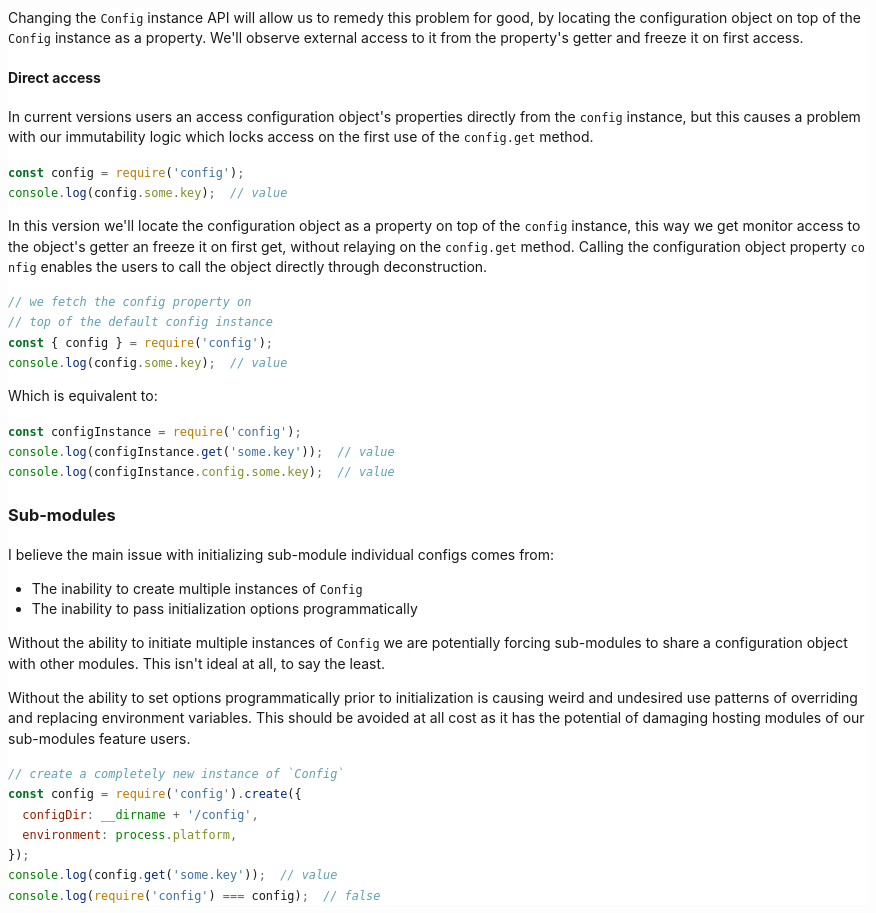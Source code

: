 Changing the `Config` instance API will allow us to remedy this problem for good,
by locating the configuration object on top of the `Config` instance as a property.
We'll observe external access to it from the property's getter and freeze it on first
access.

#### Direct access

In current versions users an access configuration object's properties directly from the 
`config` instance, but this causes a problem with our immutability logic which locks
access on the first use of the `config.get` method.

```js
const config = require('config');
console.log(config.some.key);  // value
```

In this version we'll locate the configuration object as a property on top of the `config`
instance, this way we get monitor access to the object's getter an freeze it on first get,
without relaying on the `config.get` method. Calling the configuration object property
`config` enables the users to call the object directly through deconstruction.

```js
// we fetch the config property on 
// top of the default config instance
const { config } = require('config');
console.log(config.some.key);  // value
```

Which is equivalent to:

```js
const configInstance = require('config');
console.log(configInstance.get('some.key'));  // value
console.log(configInstance.config.some.key);  // value
```

### Sub-modules

I believe the main issue with initializing sub-module individual configs comes from:
- The inability to create multiple instances of `Config`
- The inability to pass initialization options programmatically

Without the ability to initiate multiple instances of `Config` we are potentially forcing 
sub-modules to share a configuration object with other modules. This isn't ideal at all, 
to say the least. 

Without the ability to set options programmatically prior to initialization is causing weird
and undesired use patterns of overriding and replacing environment variables. This should be
avoided at all cost as it has the potential of damaging hosting modules of our sub-modules
feature users.

```js
// create a completely new instance of `Config`
const config = require('config').create({
  configDir: __dirname + '/config',
  environment: process.platform,
});
console.log(config.get('some.key'));  // value
console.log(require('config') === config);  // false
```
